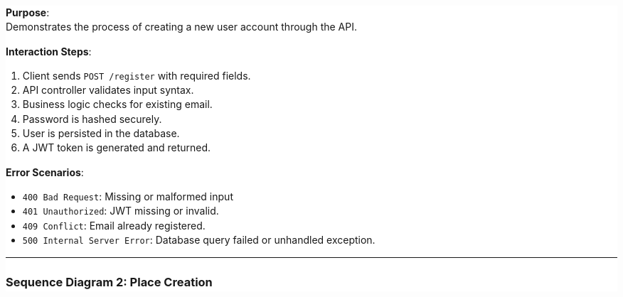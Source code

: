 **Purpose**:  
Demonstrates the process of creating a new user account through the API.

**Interaction Steps**:

1. Client sends `POST /register` with required fields.
2. API controller validates input syntax.
3. Business logic checks for existing email.
4. Password is hashed securely.
5. User is persisted in the database.
6. A JWT token is generated and returned.

**Error Scenarios**:
- `400 Bad Request`: Missing or malformed input
- `401 Unauthorized`: JWT missing or invalid.
- `409 Conflict`: Email already registered.
- `500 Internal Server Error`: Database query failed or unhandled exception.
---

### Sequence Diagram 2: Place Creation

<div align="center">